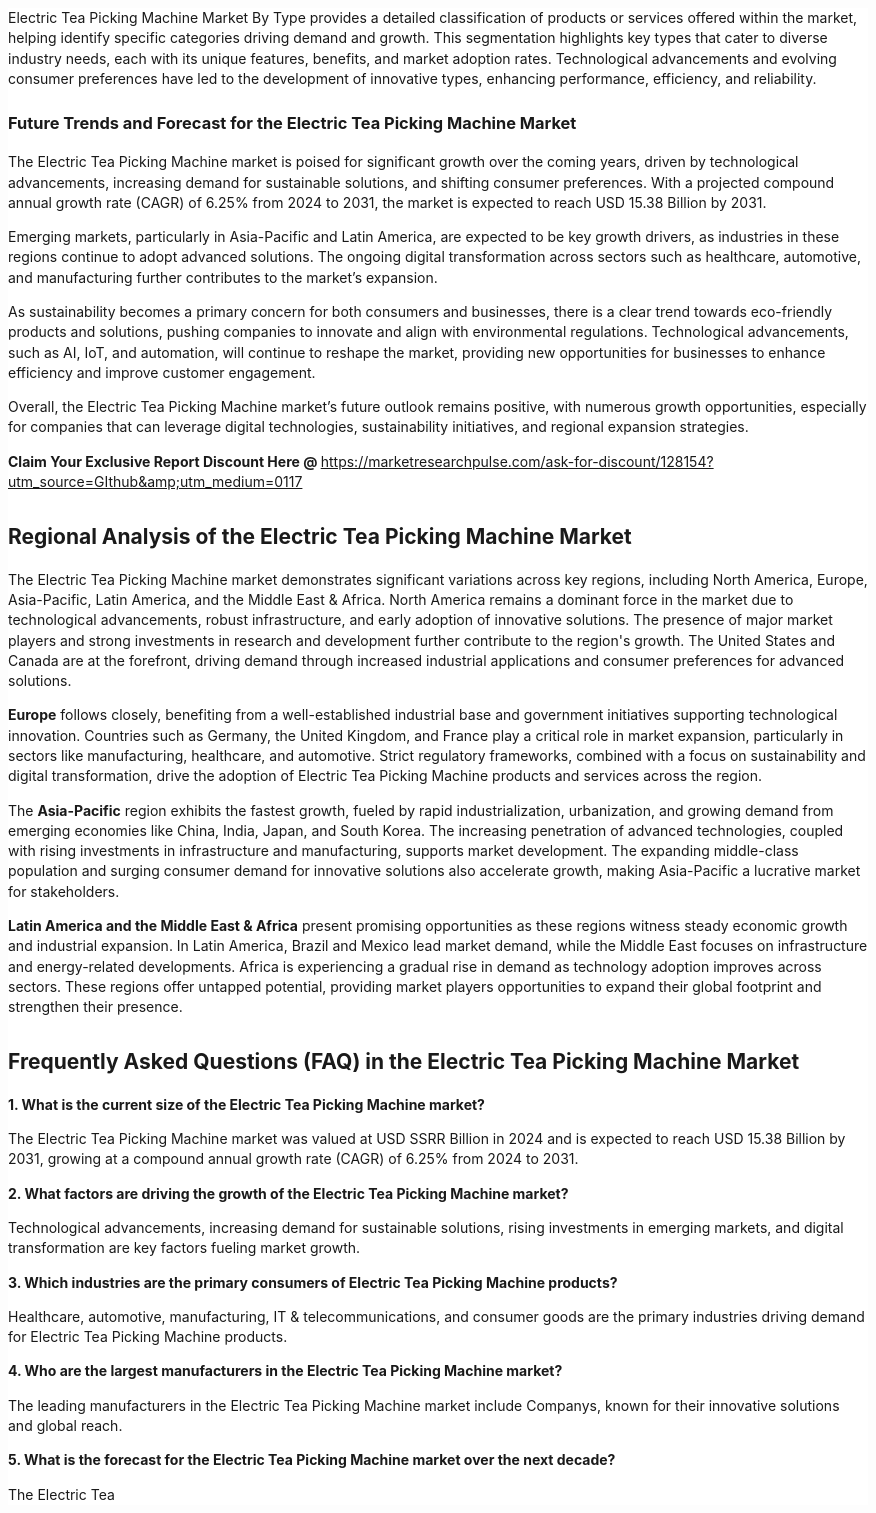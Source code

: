 Electric Tea Picking Machine Market By Type provides a detailed classification of products or services offered within the market, helping identify specific categories driving demand and growth. This segmentation highlights key types that cater to diverse industry needs, each with its unique features, benefits, and market adoption rates. Technological advancements and evolving consumer preferences have led to the development of innovative types, enhancing performance, efficiency, and reliability.</p><h3>Future Trends and Forecast for the Electric Tea Picking Machine Market</h3><p>The Electric Tea Picking Machine market is poised for significant growth over the coming years, driven by technological advancements, increasing demand for sustainable solutions, and shifting consumer preferences. With a projected compound annual growth rate (CAGR) of 6.25% from 2024 to 2031, the market is expected to reach USD 15.38 Billion by 2031.</p><p>Emerging markets, particularly in Asia-Pacific and Latin America, are expected to be key growth drivers, as industries in these regions continue to adopt advanced solutions. The ongoing digital transformation across sectors such as healthcare, automotive, and manufacturing further contributes to the market&rsquo;s expansion.</p><p>As sustainability becomes a primary concern for both consumers and businesses, there is a clear trend towards eco-friendly products and solutions, pushing companies to innovate and align with environmental regulations. Technological advancements, such as AI, IoT, and automation, will continue to reshape the market, providing new opportunities for businesses to enhance efficiency and improve customer engagement.</p><p>Overall, the Electric Tea Picking Machine market&rsquo;s future outlook remains positive, with numerous growth opportunities, especially for companies that can leverage digital technologies, sustainability initiatives, and regional expansion strategies.</p><p><strong>Claim Your Exclusive Report Discount Here @ </strong><a href="https://marketresearchpulse.com/ask-for-discount/128154?utm_source=GIthub&amp;utm_medium=0117">https://marketresearchpulse.com/ask-for-discount/128154?utm_source=GIthub&amp;utm_medium=0117</a></p><h2><strong>Regional Analysis of the Electric Tea Picking Machine Market</strong></h2><p>The Electric Tea Picking Machine market demonstrates significant variations across key regions, including North America, Europe, Asia-Pacific, Latin America, and the Middle East &amp; Africa. North America remains a dominant force in the market due to technological advancements, robust infrastructure, and early adoption of innovative solutions. The presence of major market players and strong investments in research and development further contribute to the region's growth. The United States and Canada are at the forefront, driving demand through increased industrial applications and consumer preferences for advanced solutions.</p><p><strong>Europe</strong> follows closely, benefiting from a well-established industrial base and government initiatives supporting technological innovation. Countries such as Germany, the United Kingdom, and France play a critical role in market expansion, particularly in sectors like manufacturing, healthcare, and automotive. Strict regulatory frameworks, combined with a focus on sustainability and digital transformation, drive the adoption of Electric Tea Picking Machine products and services across the region.</p><p>The <strong>Asia-Pacific</strong> region exhibits the fastest growth, fueled by rapid industrialization, urbanization, and growing demand from emerging economies like China, India, Japan, and South Korea. The increasing penetration of advanced technologies, coupled with rising investments in infrastructure and manufacturing, supports market development. The expanding middle-class population and surging consumer demand for innovative solutions also accelerate growth, making Asia-Pacific a lucrative market for stakeholders.</p><p><strong>Latin America and the Middle East &amp; Africa</strong> present promising opportunities as these regions witness steady economic growth and industrial expansion. In Latin America, Brazil and Mexico lead market demand, while the Middle East focuses on infrastructure and energy-related developments. Africa is experiencing a gradual rise in demand as technology adoption improves across sectors. These regions offer untapped potential, providing market players opportunities to expand their global footprint and strengthen their presence.</p><h2><strong>Frequently Asked Questions (FAQ) in the Electric Tea Picking Machine Market</strong></h2><p><strong>1. What is the current size of the Electric Tea Picking Machine market?</strong></p><p>The Electric Tea Picking Machine market was valued at USD SSRR Billion in 2024 and is expected to reach USD 15.38 Billion by 2031, growing at a compound annual growth rate (CAGR) of 6.25% from 2024 to 2031.</p><p><strong>2. What factors are driving the growth of the Electric Tea Picking Machine market?</strong></p><p>Technological advancements, increasing demand for sustainable solutions, rising investments in emerging markets, and digital transformation are key factors fueling market growth.</p><p><strong>3. Which industries are the primary consumers of Electric Tea Picking Machine products?</strong></p><p>Healthcare, automotive, manufacturing, IT &amp; telecommunications, and consumer goods are the primary industries driving demand for Electric Tea Picking Machine products.</p><p><strong>4. Who are the largest manufacturers in the Electric Tea Picking Machine market?</strong></p><p>The leading manufacturers in the Electric Tea Picking Machine market include Companys, known for their innovative solutions and global reach.</p><p><strong>5. What is the forecast for the Electric Tea Picking Machine market over the next decade?</strong></p><p>The Electric Tea